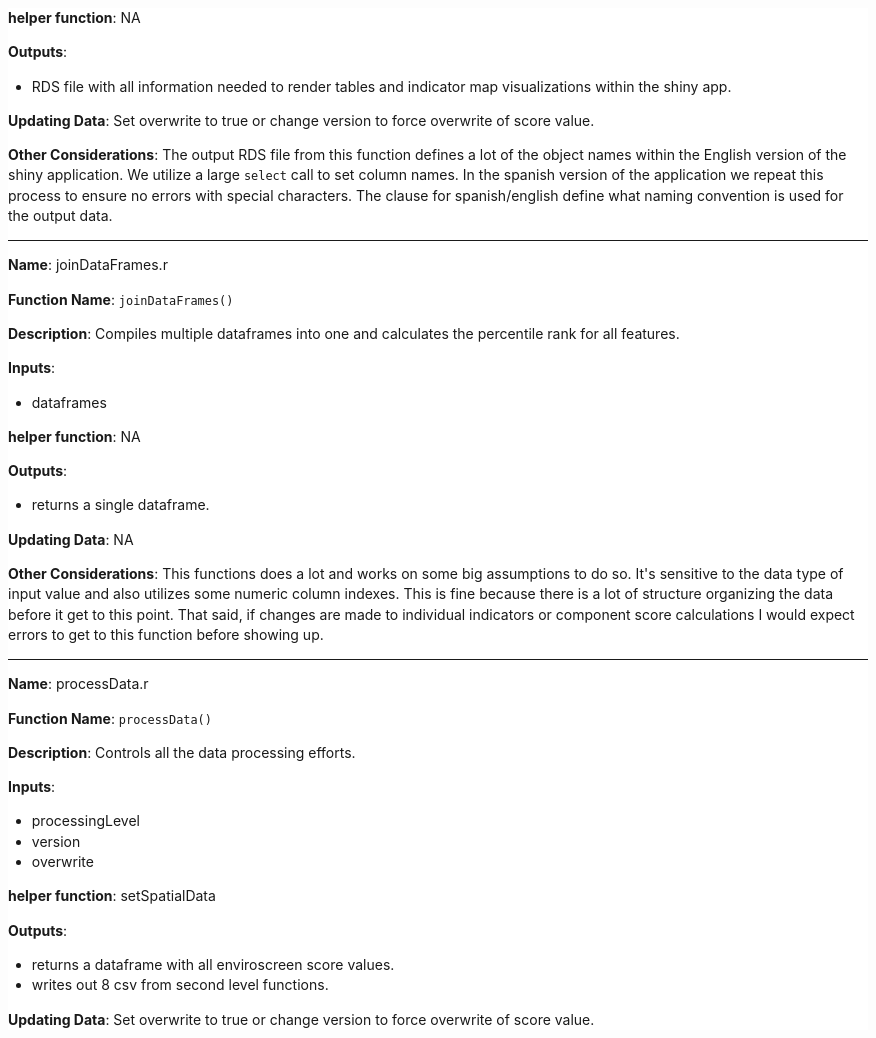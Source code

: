 **helper function**: NA

**Outputs**:
- RDS file with all information needed to render tables and indicator map visualizations within the shiny app.

**Updating Data**: Set overwrite to true or change version to force overwrite of score value.

**Other Considerations**: The output RDS file from this function defines a lot of the object names within the English version of the shiny application. We utilize a large `select` call to set column names. In the spanish version of the application we repeat this process to ensure no errors with special characters. The clause for spanish/english define what naming convention is used for the output data.


---

**Name**: joinDataFrames.r

**Function Name**: `joinDataFrames()`

**Description**: Compiles multiple dataframes into one and calculates the percentile rank for all features.

**Inputs**:
- dataframes

**helper function**: NA

**Outputs**:
- returns a single dataframe.

**Updating Data**: NA

**Other Considerations**: This functions does a lot and works on some big assumptions to do so. It's sensitive to the data type of input value and also utilizes some numeric column indexes. This is fine because there is a lot of structure organizing the data before it get to this point. That said, if changes are made to individual indicators or component score calculations I would expect errors to get to this function before showing up.


---

**Name**: processData.r

**Function Name**: `processData()`

**Description**: Controls all the data processing efforts.

**Inputs**:
- processingLevel
- version
- overwrite

**helper function**: setSpatialData

**Outputs**:
- returns a dataframe with all enviroscreen score values.
- writes out 8 csv from second level functions.

**Updating Data**: Set overwrite to true or change version to force overwrite of score value.
